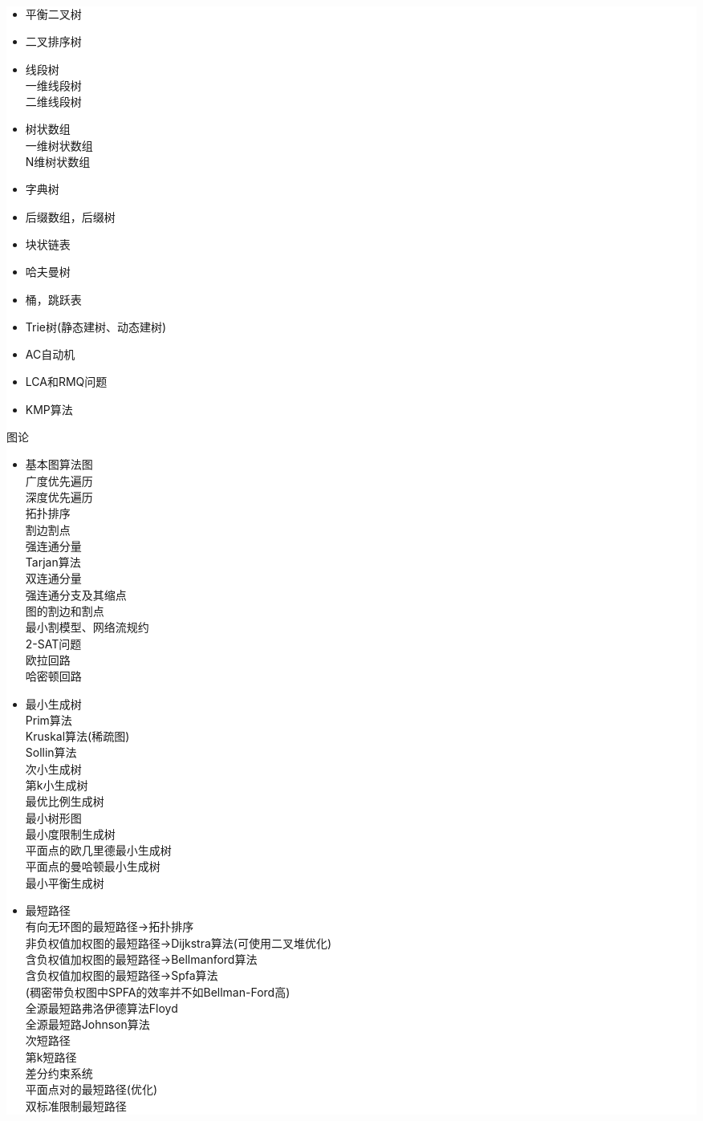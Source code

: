   * 平衡二叉树 
  * 二叉排序树 
  * 线段树   
一维线段树  
二维线段树

  * 树状数组   
一维树状数组  
N维树状数组

  * 字典树 
  * 后缀数组，后缀树 
  * 块状链表 
  * 哈夫曼树 
  * 桶，跳跃表 
  * Trie树(静态建树、动态建树) 
  * AC自动机 
  * LCA和RMQ问题 
  * KMP算法 

图论

  * 基本图算法图   
广度优先遍历  
深度优先遍历  
拓扑排序  
割边割点  
强连通分量  
Tarjan算法  
双连通分量  
强连通分支及其缩点  
图的割边和割点  
最小割模型、网络流规约  
2-SAT问题  
欧拉回路  
哈密顿回路

  * 最小生成树   
Prim算法  
Kruskal算法(稀疏图)  
Sollin算法  
次小生成树  
第k小生成树  
最优比例生成树  
最小树形图  
最小度限制生成树  
平面点的欧几里德最小生成树  
平面点的曼哈顿最小生成树  
最小平衡生成树

  * 最短路径   
有向无环图的最短路径->拓扑排序  
非负权值加权图的最短路径->Dijkstra算法(可使用二叉堆优化)  
含负权值加权图的最短路径->Bellmanford算法  
含负权值加权图的最短路径->Spfa算法  
(稠密带负权图中SPFA的效率并不如Bellman-Ford高)  
全源最短路弗洛伊德算法Floyd  
全源最短路Johnson算法  
次短路径  
第k短路径  
差分约束系统  
平面点对的最短路径(优化)  
双标准限制最短路径
